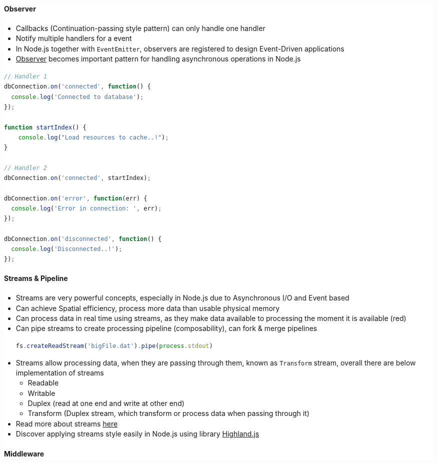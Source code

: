 #### Observer

- Callbacks (Continuation-passing style pattern) can only handle one handler
- Notify multiple handlers for a event
- In Node.js together with `EventEmitter`, observers are registered to design Event-Driven applications
- [Observer](https://medium.com/@brianjleeofcl/what-they-probably-didnt-teach-you-pt-1-node-js-event-emitters-observer-pattern-7dd02b67c061) becomes important pattern for handling asynchronous operations in Node.js
```javascript
// Handler 1
dbConnection.on('connected', function() {
  console.log('Connected to database');
});

function startIndex() {
	console.log("Load resources to cache..!");
}

// Handler 2
dbConnection.on('connected', startIndex);

dbConnection.on('error', function(err) {
  console.log('Error in connection: ', err);
});

dbConnection.on('disconnected', function() {
  console.log('Disconnected..!');
});
```
#### Streams & Pipeline

- Streams are very powerful concepts, especially in Node.js due to Asynchronous I/O and Event based
- Can achieve Spatial efficiency, process more data than usable physical memory
- Can process data in real time using streams, as they make data available to processing the moment it is available (red)
- Can pipe streams to create processing pipeline (composability), can fork & merge pipelines
	```javascript
	fs.createReadStream('bigFile.dat').pipe(process.stdout)
	```
- Streams allow processing data, when they are passing through them, known as `Transform` stream, overall there are below implementation of streams
	- Readable
	- Writable
	- Duplex (read at one end and write at other end)
	- Transform (Duplex stream, which transform or process data when passing through it)
- Read more about streams [here](https://github.com/substack/stream-handbook)
- Discover applying streams style easily in Node.js using library [Highland.js](http://highlandjs.org)

#### Middleware
